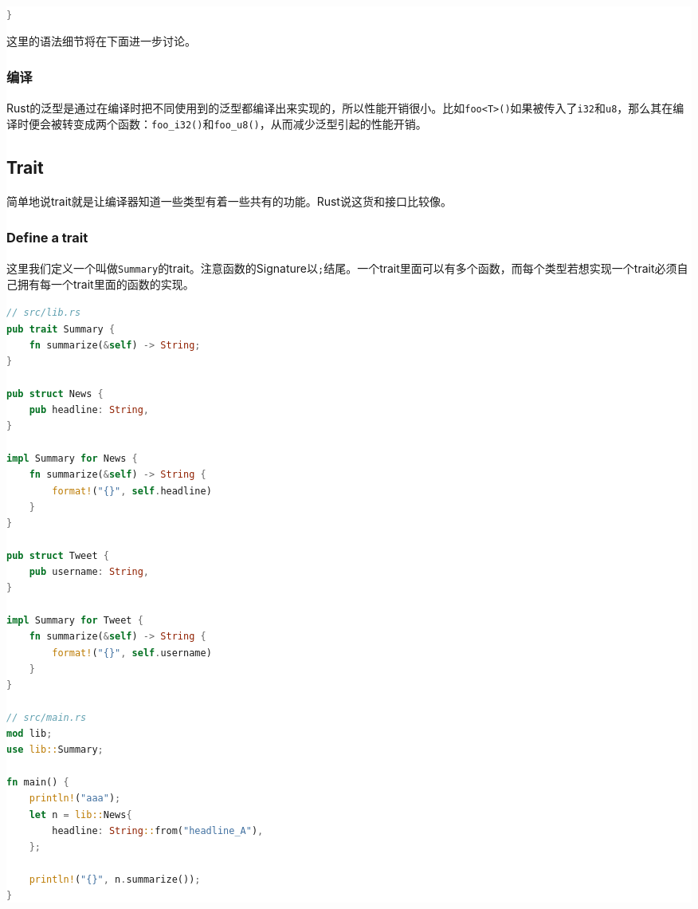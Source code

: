 ```rs
}
```
这里的语法细节将在下面进一步讨论。

### 编译

Rust的泛型是通过在编译时把不同使用到的泛型都编译出来实现的，所以性能开销很小。比如`foo<T>()`如果被传入了`i32`和`u8`，那么其在编译时便会被转变成两个函数：`foo_i32()`和`foo_u8()`，从而减少泛型引起的性能开销。

## Trait

简单地说trait就是让编译器知道一些类型有着一些共有的功能。Rust说这货和接口比较像。

### Define a trait

这里我们定义一个叫做`Summary`的trait。注意函数的Signature以`;`结尾。一个trait里面可以有多个函数，而每个类型若想实现一个trait必须自己拥有每一个trait里面的函数的实现。
```rs
// src/lib.rs
pub trait Summary {
    fn summarize(&self) -> String;
}

pub struct News {
    pub headline: String,
}

impl Summary for News {
    fn summarize(&self) -> String {
        format!("{}", self.headline)
    }
}

pub struct Tweet {
    pub username: String,
}

impl Summary for Tweet {
    fn summarize(&self) -> String {
        format!("{}", self.username)
    }
}

// src/main.rs
mod lib;
use lib::Summary;

fn main() {
    println!("aaa");
    let n = lib::News{
        headline: String::from("headline_A"),
    };

    println!("{}", n.summarize());
}
```
